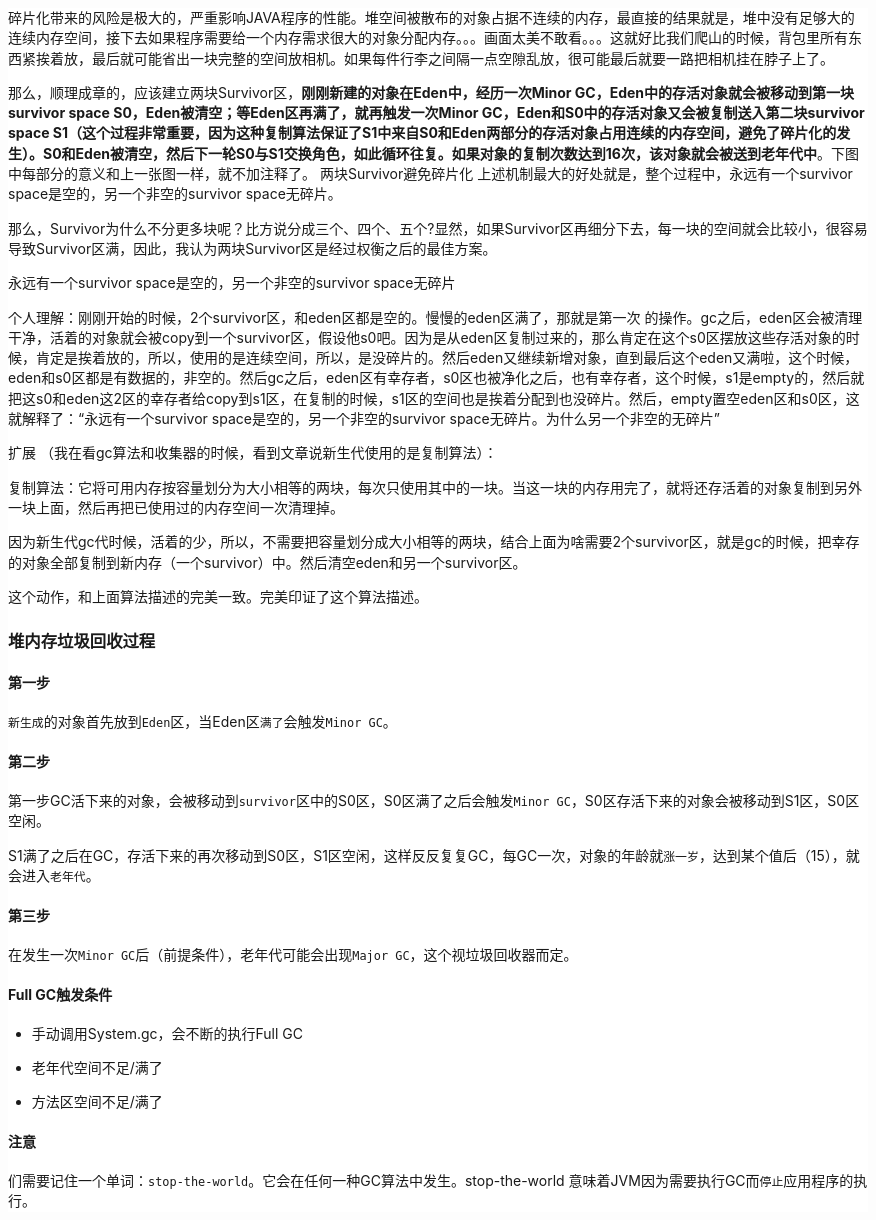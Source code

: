 碎片化带来的风险是极大的，严重影响JAVA程序的性能。堆空间被散布的对象占据不连续的内存，最直接的结果就是，堆中没有足够大的连续内存空间，接下去如果程序需要给一个内存需求很大的对象分配内存。。。画面太美不敢看。。。这就好比我们爬山的时候，背包里所有东西紧挨着放，最后就可能省出一块完整的空间放相机。如果每件行李之间隔一点空隙乱放，很可能最后就要一路把相机挂在脖子上了。

那么，顺理成章的，应该建立两块Survivor区，**刚刚新建的对象在Eden中，经历一次Minor GC，Eden中的存活对象就会被移动到第一块survivor space S0，Eden被清空；等Eden区再满了，就再触发一次Minor GC，Eden和S0中的存活对象又会被复制送入第二块survivor space S1（这个过程非常重要，因为这种复制算法保证了S1中来自S0和Eden两部分的存活对象占用连续的内存空间，避免了碎片化的发生）。S0和Eden被清空，然后下一轮S0与S1交换角色，如此循环往复。如果对象的复制次数达到16次，该对象就会被送到老年代中**。下图中每部分的意义和上一张图一样，就不加注释了。 
两块Survivor避免碎片化 
上述机制最大的好处就是，整个过程中，永远有一个survivor space是空的，另一个非空的survivor space无碎片。

那么，Survivor为什么不分更多块呢？比方说分成三个、四个、五个?显然，如果Survivor区再细分下去，每一块的空间就会比较小，很容易导致Survivor区满，因此，我认为两块Survivor区是经过权衡之后的最佳方案。

永远有一个survivor space是空的，另一个非空的survivor space无碎片

个人理解：刚刚开始的时候，2个survivor区，和eden区都是空的。慢慢的eden区满了，那就是第一次 的操作。gc之后，eden区会被清理干净，活着的对象就会被copy到一个survivor区，假设他s0吧。因为是从eden区复制过来的，那么肯定在这个s0区摆放这些存活对象的时候，肯定是挨着放的，所以，使用的是连续空间，所以，是没碎片的。然后eden又继续新增对象，直到最后这个eden又满啦，这个时候，eden和s0区都是有数据的，非空的。然后gc之后，eden区有幸存者，s0区也被净化之后，也有幸存者，这个时候，s1是empty的，然后就把这s0和eden这2区的幸存者给copy到s1区，在复制的时候，s1区的空间也是挨着分配到也没碎片。然后，empty置空eden区和s0区，这就解释了：“永远有一个survivor space是空的，另一个非空的survivor space无碎片。为什么另一个非空的无碎片”

扩展 （我在看gc算法和收集器的时候，看到文章说新生代使用的是复制算法）：

复制算法：它将可用内存按容量划分为大小相等的两块，每次只使用其中的一块。当这一块的内存用完了，就将还存活着的对象复制到另外一块上面，然后再把已使用过的内存空间一次清理掉。

因为新生代gc代时候，活着的少，所以，不需要把容量划分成大小相等的两块，结合上面为啥需要2个survivor区，就是gc的时候，把幸存的对象全部复制到新内存（一个survivor）中。然后清空eden和另一个survivor区。

这个动作，和上面算法描述的完美一致。完美印证了这个算法描述。

### 堆内存垃圾回收过程

#### 第一步

`新生成`的对象首先放到`Eden`区，当Eden区`满了`会触发`Minor GC`。

#### 第二步

第一步GC活下来的对象，会被移动到`survivor`区中的S0区，S0区满了之后会触发`Minor GC`，S0区存活下来的对象会被移动到S1区，S0区空闲。

S1满了之后在GC，存活下来的再次移动到S0区，S1区空闲，这样反反复复GC，每GC一次，对象的年龄就`涨一岁`，达到某个值后（15），就会进入`老年代`。

#### 第三步

在发生一次`Minor GC`后（前提条件），老年代可能会出现`Major GC`，这个视垃圾回收器而定。

#### Full GC触发条件

- 手动调用System.gc，会不断的执行Full GC

- 老年代空间不足/满了

- 方法区空间不足/满了


#### 注意

们需要记住一个单词：`stop-the-world`。它会在任何一种GC算法中发生。stop-the-world 意味着JVM因为需要执行GC而`停止`应用程序的执行。
